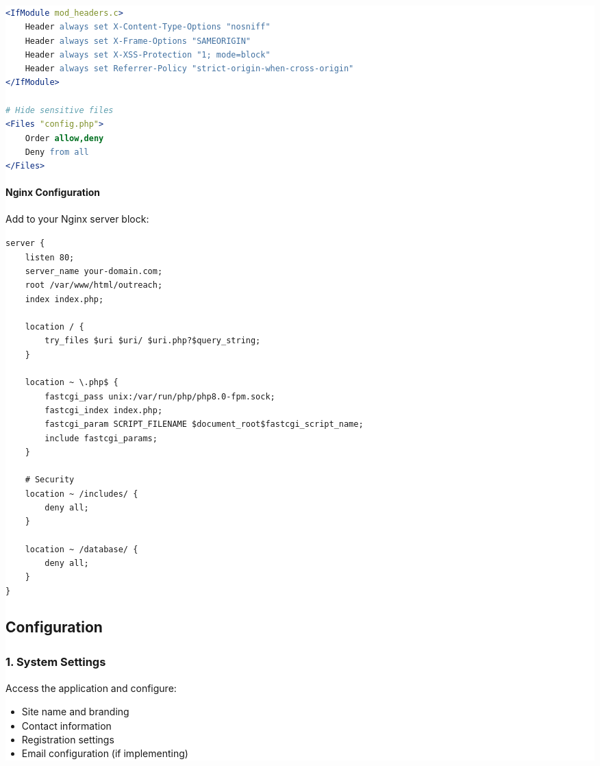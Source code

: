 ```apache
<IfModule mod_headers.c>
    Header always set X-Content-Type-Options "nosniff"
    Header always set X-Frame-Options "SAMEORIGIN"
    Header always set X-XSS-Protection "1; mode=block"
    Header always set Referrer-Policy "strict-origin-when-cross-origin"
</IfModule>

# Hide sensitive files
<Files "config.php">
    Order allow,deny
    Deny from all
</Files>
```

#### Nginx Configuration
Add to your Nginx server block:
```nginx
server {
    listen 80;
    server_name your-domain.com;
    root /var/www/html/outreach;
    index index.php;

    location / {
        try_files $uri $uri/ $uri.php?$query_string;
    }

    location ~ \.php$ {
        fastcgi_pass unix:/var/run/php/php8.0-fpm.sock;
        fastcgi_index index.php;
        fastcgi_param SCRIPT_FILENAME $document_root$fastcgi_script_name;
        include fastcgi_params;
    }

    # Security
    location ~ /includes/ {
        deny all;
    }
    
    location ~ /database/ {
        deny all;
    }
}
```

## Configuration

### 1. System Settings
Access the application and configure:
- Site name and branding
- Contact information
- Registration settings
- Email configuration (if implementing)
